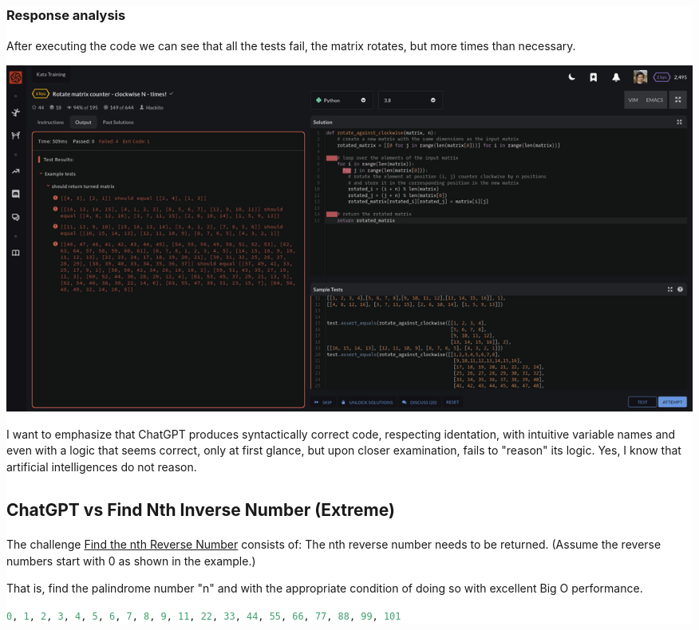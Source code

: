 ### Response analysis

After executing the code we can see that all the tests fail, the matrix rotates, but more times than necessary.

![Rotate a Matrix with ChatGPT](images/rotate-matrix-codewars.png "Rotate a Matrix with ChatGPT")

I want to emphasize that ChatGPT produces syntactically correct code, respecting identation, with intuitive variable names and even with a logic that seems correct, only at first glance, but upon closer examination, fails to "reason" its logic. Yes, I know that artificial intelligences do not reason.

## ChatGPT vs Find Nth Inverse Number (Extreme)

The challenge [Find the nth Reverse Number](https://www.codewars.com/kata/600c18ec9f033b0008d55eec#?) consists of: The nth reverse number needs to be returned. (Assume the reverse numbers start with 0 as shown in the example.)

That is, find the palindrome number "n" and with the appropriate condition of doing so with excellent Big O performance.

```python
0, 1, 2, 3, 4, 5, 6, 7, 8, 9, 11, 22, 33, 44, 55, 66, 77, 88, 99, 101
```
